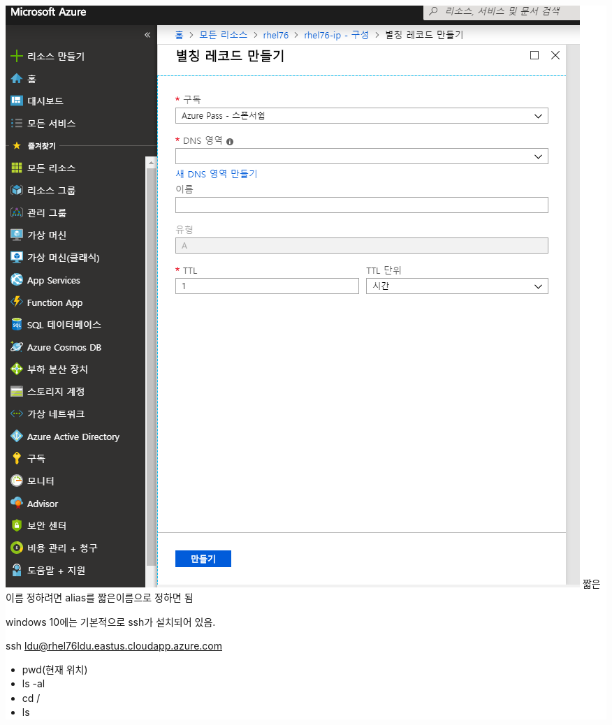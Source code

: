 ![](img/5.png)
짧은 이름 정하려면 alias를 짧은이름으로 정하면 됨

windows 10에는 기본적으로 ssh가 설치되어 있음.

ssh ldu@rhel76ldu.eastus.cloudapp.azure.com

- pwd(현재 위치)
- ls -al
- cd /
- ls
